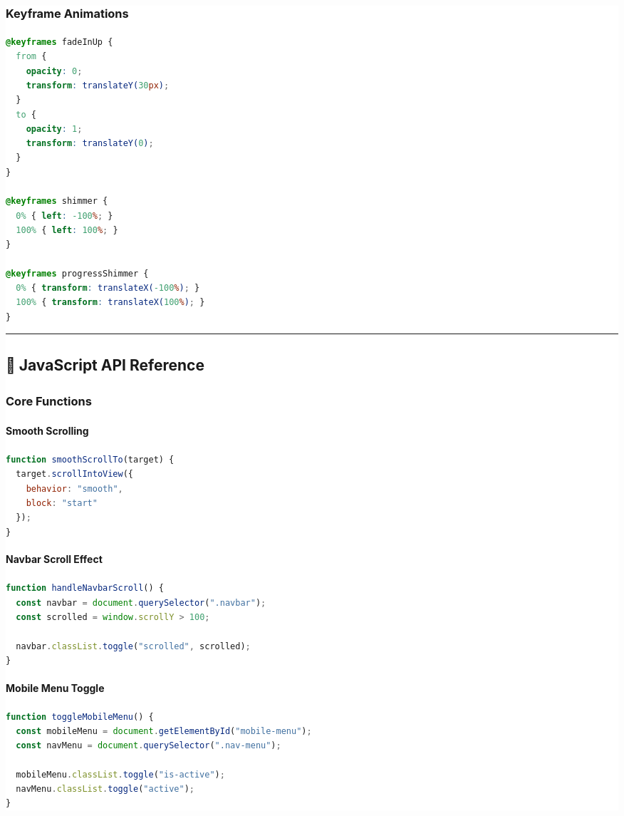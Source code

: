 ### Keyframe Animations
```css
@keyframes fadeInUp {
  from {
    opacity: 0;
    transform: translateY(30px);
  }
  to {
    opacity: 1;
    transform: translateY(0);
  }
}

@keyframes shimmer {
  0% { left: -100%; }
  100% { left: 100%; }
}

@keyframes progressShimmer {
  0% { transform: translateX(-100%); }
  100% { transform: translateX(100%); }
}
```

---

## 🔧 JavaScript API Reference

### Core Functions

#### Smooth Scrolling
```javascript
function smoothScrollTo(target) {
  target.scrollIntoView({
    behavior: "smooth",
    block: "start"
  });
}
```

#### Navbar Scroll Effect
```javascript
function handleNavbarScroll() {
  const navbar = document.querySelector(".navbar");
  const scrolled = window.scrollY > 100;
  
  navbar.classList.toggle("scrolled", scrolled);
}
```

#### Mobile Menu Toggle
```javascript
function toggleMobileMenu() {
  const mobileMenu = document.getElementById("mobile-menu");
  const navMenu = document.querySelector(".nav-menu");
  
  mobileMenu.classList.toggle("is-active");
  navMenu.classList.toggle("active");
}
```
